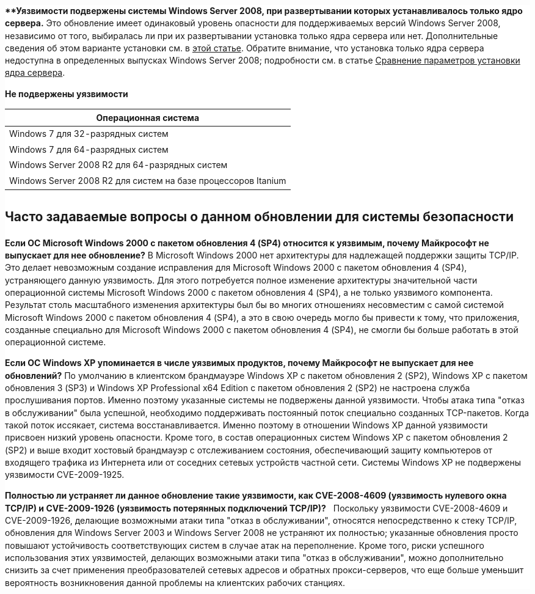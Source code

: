 **\*\*Уязвимости подвержены системы Windows Server 2008, при развертывании которых устанавливалось только ядро сервера.** Это обновление имеет одинаковый уровень опасности для поддерживаемых версий Windows Server 2008, независимо от того, выбиралась ли при их развертывании установка только ядра сервера или нет. Дополнительные сведения об этом варианте установки см. в [этой статье](http://msdn.microsoft.com/en-us/library/ms723891(vs.85).aspx). Обратите внимание, что установка только ядра сервера недоступна в определенных выпусках Windows Server 2008; подробности см. в статье [Сравнение параметров установки ядра сервера](http://www.microsoft.com/windowsserver2008/en/us/compare-core-installation.aspx).

**Не подвержены уязвимости**

| Операционная система                                          |
|---------------------------------------------------------------|
| Windows 7 для 32-разрядных систем                             |
| Windows 7 для 64-разрядных систем                             |
| Windows Server 2008 R2 для 64-разрядных систем                |
| Windows Server 2008 R2 для систем на базе процессоров Itanium |

Часто задаваемые вопросы о данном обновлении для системы безопасности
---------------------------------------------------------------------

<span></span>
**Если ОС Microsoft Windows 2000 с пакетом обновления 4 (SP4) относится к уязвимым, почему Майкрософт не выпускает для нее обновление?**
В Microsoft Windows 2000 нет архитектуры для надлежащей поддержки защиты TCP/IP. Это делает невозможным создание исправления для Microsoft Windows 2000 с пакетом обновления 4 (SP4), устраняющего данную уязвимость. Для этого потребуется полное изменение архитектуры значительной части операционной системы Microsoft Windows 2000 с пакетом обновления 4 (SP4), а не только уязвимого компонента. Результат столь масштабного изменения архитектуры был бы во многих отношениях несовместим с самой системой Microsoft Windows 2000 с пакетом обновления 4 (SP4), а это в свою очередь могло бы привести к тому, что приложения, созданные специально для Microsoft Windows 2000 с пакетом обновления 4 (SP4), не смогли бы больше работать в этой операционной системе.

**Если ОС Windows XP упоминается в числе уязвимых продуктов, почему Майкрософт не выпускает для нее обновлений?**
По умолчанию в клиентском брандмауэре Windows XP с пакетом обновления 2 (SP2), Windows XP с пакетом обновления 3 (SP3) и Windows XP Professional x64 Edition с пакетом обновления 2 (SP2) не настроена служба прослушивания портов. Именно поэтому указанные системы не подвержены данной уязвимости. Чтобы атака типа "отказ в обслуживании" была успешной, необходимо поддерживать постоянный поток специально созданных TCP-пакетов. Когда такой поток иссякает, система восстанавливается. Именно поэтому в отношении Windows XP данной уязвимости присвоен низкий уровень опасности. Кроме того, в состав операционных систем Windows XP с пакетом обновления 2 (SP2) и выше входит хостовый брандмауэр с отслеживанием состояния, обеспечивающий защиту компьютеров от входящего трафика из Интернета или от соседних сетевых устройств частной сети. Системы Windows XP не подвержены уязвимости CVE-2009-1925.

**Полностью ли устраняет ли данное обновление такие уязвимости, как CVE-2008-4609 (уязвимость нулевого окна TCP/IP) и CVE-2009-1926 (уязвимость потерянных подключений TCP/IP)?**  
Поскольку уязвимости CVE-2008-4609 и CVE-2009-1926, делающие возможными атаки типа "отказ в обслуживании", относятся непосредственно к стеку TCP/IP, обновления для Windows Server 2003 и Windows Server 2008 не устраняют их полностью; указанные обновления просто повышают устойчивость соответствующих систем в случае атак на переполнение. Кроме того, риски успешного использования этих уязвимостей, делающих возможными атаки типа "отказ в обслуживании", можно дополнительно снизить за счет применения преобразователей сетевых адресов и обратных прокси-серверов, что еще больше уменьшит вероятность возникновения данной проблемы на клиентских рабочих станциях.

